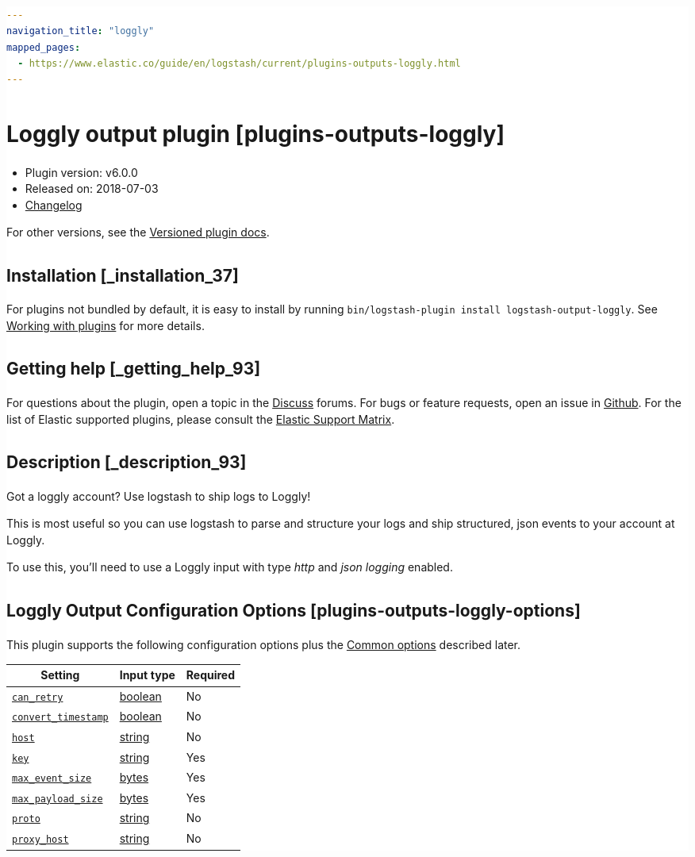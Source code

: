 ```yaml
---
navigation_title: "loggly"
mapped_pages:
  - https://www.elastic.co/guide/en/logstash/current/plugins-outputs-loggly.html
---
```


# Loggly output plugin [plugins-outputs-loggly]


* Plugin version: v6.0.0
* Released on: 2018-07-03
* [Changelog](https://github.com/logstash-plugins/logstash-output-loggly/blob/v6.0.0/CHANGELOG.md)

For other versions, see the [Versioned plugin docs](logstash-docs://docs/reference/output-loggly-index.md).

## Installation [_installation_37]

For plugins not bundled by default, it is easy to install by running `bin/logstash-plugin install logstash-output-loggly`. See [Working with plugins](/reference/working-with-plugins.md) for more details.


## Getting help [_getting_help_93]

For questions about the plugin, open a topic in the [Discuss](http://discuss.elastic.co) forums. For bugs or feature requests, open an issue in [Github](https://github.com/logstash-plugins/logstash-output-loggly). For the list of Elastic supported plugins, please consult the [Elastic Support Matrix](https://www.elastic.co/support/matrix#logstash_plugins).


## Description [_description_93]

Got a loggly account? Use logstash to ship logs to Loggly!

This is most useful so you can use logstash to parse and structure your logs and ship structured, json events to your account at Loggly.

To use this, you’ll need to use a Loggly input with type *http* and *json logging* enabled.


## Loggly Output Configuration Options [plugins-outputs-loggly-options]

This plugin supports the following configuration options plus the [Common options](#plugins-outputs-loggly-common-options) described later.

| Setting | Input type | Required |
| --- | --- | --- |
| [`can_retry`](#plugins-outputs-loggly-can_retry) | [boolean](/reference/configuration-file-structure.md#boolean) | No |
| [`convert_timestamp`](#plugins-outputs-loggly-convert_timestamp) | [boolean](/reference/configuration-file-structure.md#boolean) | No |
| [`host`](#plugins-outputs-loggly-host) | [string](/reference/configuration-file-structure.md#string) | No |
| [`key`](#plugins-outputs-loggly-key) | [string](/reference/configuration-file-structure.md#string) | Yes |
| [`max_event_size`](#plugins-outputs-loggly-max_event_size) | [bytes](/reference/configuration-file-structure.md#bytes) | Yes |
| [`max_payload_size`](#plugins-outputs-loggly-max_payload_size) | [bytes](/reference/configuration-file-structure.md#bytes) | Yes |
| [`proto`](#plugins-outputs-loggly-proto) | [string](/reference/configuration-file-structure.md#string) | No |
| [`proxy_host`](#plugins-outputs-loggly-proxy_host) | [string](/reference/configuration-file-structure.md#string) | No |